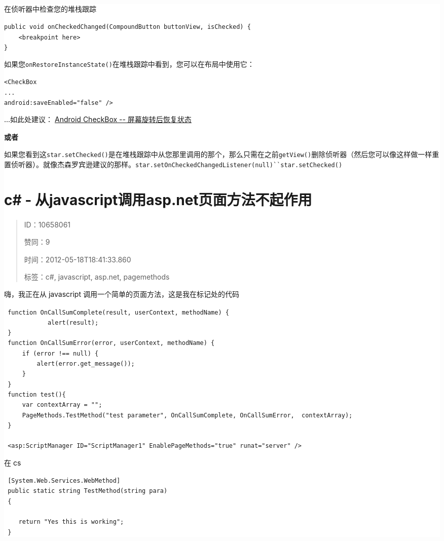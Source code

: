在侦听器中检查您的堆栈跟踪

```
public void onCheckedChanged(CompoundButton buttonView, isChecked) {
    <breakpoint here>
} 
```

如果您`onRestoreInstanceState()`在堆栈跟踪中看到，您可以在布局中使用它：

```
<CheckBox
...
android:saveEnabled="false" /> 
```

...如此处建议： [Android CheckBox -- 屏幕旋转后恢复状态](https://stackoverflow.com/questions/2512010/android-checkbox-restoring-state-after-screen-rotation)

**或者**

如果您看到这`star.setChecked()`是在堆栈跟踪中从您那里调用的那个，那么只需在之前`getView()`删除侦听器（然后您可以像这样做一样重置侦听器）。就像杰森罗宾逊建议的那样。`star.setOnCheckedChangedListener(null)``star.setChecked()`

# c# - 从javascript调用asp.net页面方法不起作用

> ID：10658061
> 
> 赞同：9
> 
> 时间：2012-05-18T18:41:33.860
> 
> 标签：c#, javascript, asp.net, pagemethods

嗨，我正在从 javascript 调用一个简单的页面方法，这是我在标记处的代码

```
 function OnCallSumComplete(result, userContext, methodName) {             
            alert(result);
 }
 function OnCallSumError(error, userContext, methodName) {
     if (error !== null) {
         alert(error.get_message());
     }
 }
 function test(){
     var contextArray = "";
     PageMethods.TestMethod("test parameter", OnCallSumComplete, OnCallSumError,  contextArray);
 }

 <asp:ScriptManager ID="ScriptManager1" EnablePageMethods="true" runat="server" /> 
```

在 cs

```
 [System.Web.Services.WebMethod]
 public static string TestMethod(string para)
 {

    return "Yes this is working";
 } 
```
